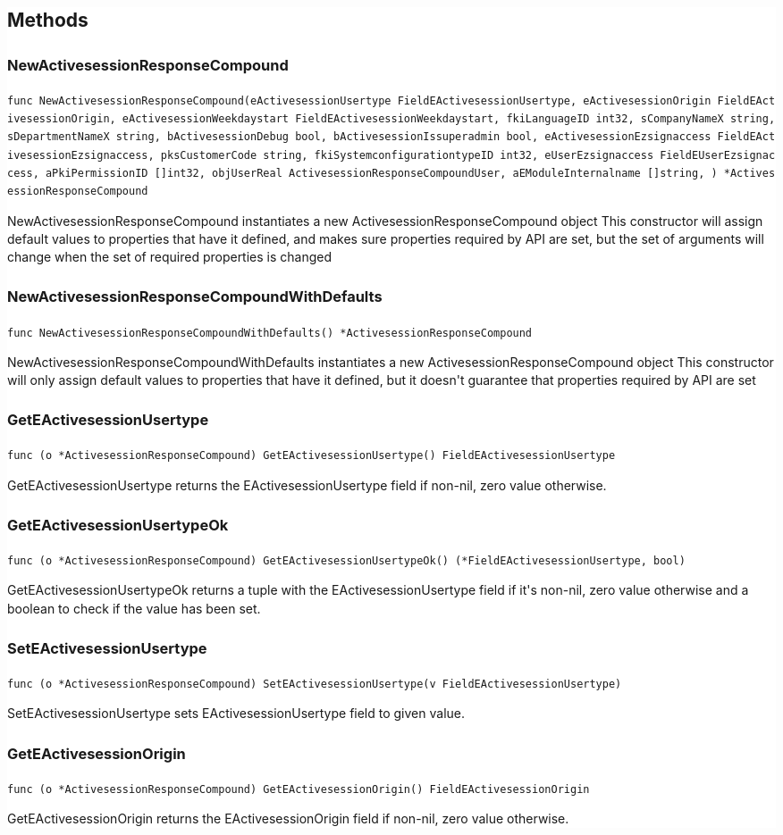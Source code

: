 ## Methods

### NewActivesessionResponseCompound

`func NewActivesessionResponseCompound(eActivesessionUsertype FieldEActivesessionUsertype, eActivesessionOrigin FieldEActivesessionOrigin, eActivesessionWeekdaystart FieldEActivesessionWeekdaystart, fkiLanguageID int32, sCompanyNameX string, sDepartmentNameX string, bActivesessionDebug bool, bActivesessionIssuperadmin bool, eActivesessionEzsignaccess FieldEActivesessionEzsignaccess, pksCustomerCode string, fkiSystemconfigurationtypeID int32, eUserEzsignaccess FieldEUserEzsignaccess, aPkiPermissionID []int32, objUserReal ActivesessionResponseCompoundUser, aEModuleInternalname []string, ) *ActivesessionResponseCompound`

NewActivesessionResponseCompound instantiates a new ActivesessionResponseCompound object
This constructor will assign default values to properties that have it defined,
and makes sure properties required by API are set, but the set of arguments
will change when the set of required properties is changed

### NewActivesessionResponseCompoundWithDefaults

`func NewActivesessionResponseCompoundWithDefaults() *ActivesessionResponseCompound`

NewActivesessionResponseCompoundWithDefaults instantiates a new ActivesessionResponseCompound object
This constructor will only assign default values to properties that have it defined,
but it doesn't guarantee that properties required by API are set

### GetEActivesessionUsertype

`func (o *ActivesessionResponseCompound) GetEActivesessionUsertype() FieldEActivesessionUsertype`

GetEActivesessionUsertype returns the EActivesessionUsertype field if non-nil, zero value otherwise.

### GetEActivesessionUsertypeOk

`func (o *ActivesessionResponseCompound) GetEActivesessionUsertypeOk() (*FieldEActivesessionUsertype, bool)`

GetEActivesessionUsertypeOk returns a tuple with the EActivesessionUsertype field if it's non-nil, zero value otherwise
and a boolean to check if the value has been set.

### SetEActivesessionUsertype

`func (o *ActivesessionResponseCompound) SetEActivesessionUsertype(v FieldEActivesessionUsertype)`

SetEActivesessionUsertype sets EActivesessionUsertype field to given value.


### GetEActivesessionOrigin

`func (o *ActivesessionResponseCompound) GetEActivesessionOrigin() FieldEActivesessionOrigin`

GetEActivesessionOrigin returns the EActivesessionOrigin field if non-nil, zero value otherwise.
